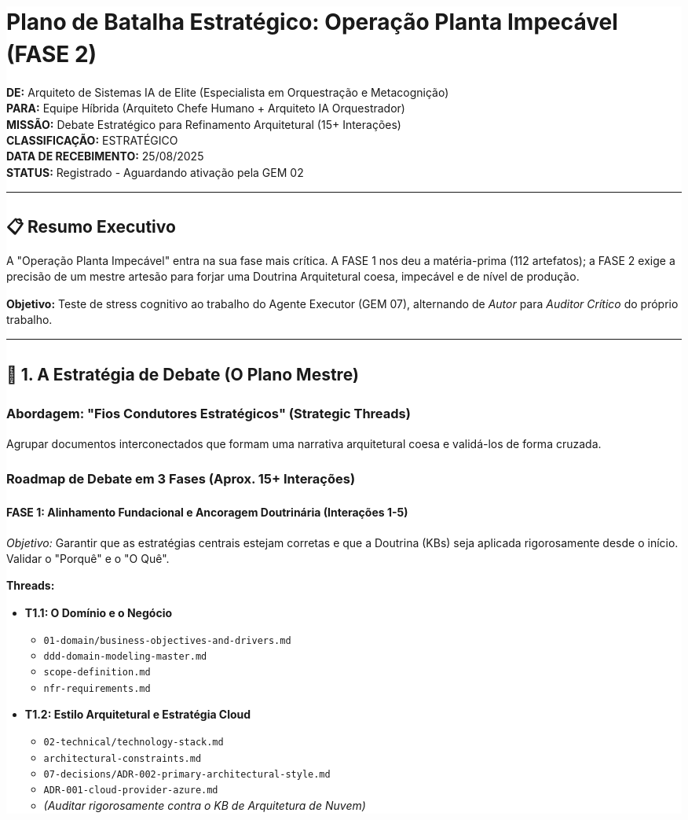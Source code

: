 # Plano de Batalha Estratégico: Operação Planta Impecável (FASE 2)

**DE:** Arquiteto de Sistemas IA de Elite (Especialista em Orquestração e Metacognição)  
**PARA:** Equipe Híbrida (Arquiteto Chefe Humano + Arquiteto IA Orquestrador)  
**MISSÃO:** Debate Estratégico para Refinamento Arquitetural (15+ Interações)  
**CLASSIFICAÇÃO:** ESTRATÉGICO  
**DATA DE RECEBIMENTO:** 25/08/2025  
**STATUS:** Registrado - Aguardando ativação pela GEM 02

---

## 📋 Resumo Executivo

A "Operação Planta Impecável" entra na sua fase mais crítica. A FASE 1 nos deu a matéria-prima (112 artefatos); a FASE 2 exige a precisão de um mestre artesão para forjar uma Doutrina Arquitetural coesa, impecável e de nível de produção.

**Objetivo:** Teste de stress cognitivo ao trabalho do Agente Executor (GEM 07), alternando de _Autor_ para _Auditor Crítico_ do próprio trabalho.

---

## 🎯 1. A Estratégia de Debate (O Plano Mestre)

### Abordagem: **"Fios Condutores Estratégicos" (Strategic Threads)**

Agrupar documentos interconectados que formam uma narrativa arquitetural coesa e validá-los de forma cruzada.

### Roadmap de Debate em 3 Fases (Aprox. 15+ Interações)

#### **FASE 1: Alinhamento Fundacional e Ancoragem Doutrinária (Interações 1-5)**

_Objetivo:_ Garantir que as estratégias centrais estejam corretas e que a Doutrina (KBs) seja aplicada rigorosamente desde o início. Validar o "Porquê" e o "O Quê".

**Threads:**

- **T1.1: O Domínio e o Negócio**
  - `01-domain/business-objectives-and-drivers.md`
  - `ddd-domain-modeling-master.md`
  - `scope-definition.md`
  - `nfr-requirements.md`

- **T1.2: Estilo Arquitetural e Estratégia Cloud**
  - `02-technical/technology-stack.md`
  - `architectural-constraints.md`
  - `07-decisions/ADR-002-primary-architectural-style.md`
  - `ADR-001-cloud-provider-azure.md`
  - _(Auditar rigorosamente contra o KB de Arquitetura de Nuvem)_
